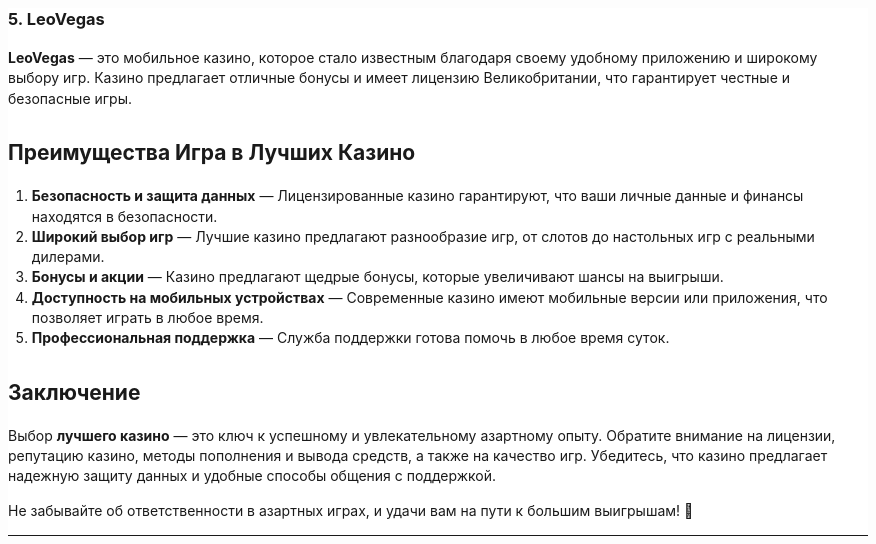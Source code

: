 ### 5. **LeoVegas**
**LeoVegas** — это мобильное казино, которое стало известным благодаря своему удобному приложению и широкому выбору игр. Казино предлагает отличные бонусы и имеет лицензию Великобритании, что гарантирует честные и безопасные игры.

## Преимущества Игра в Лучших Казино

1. **Безопасность и защита данных** — Лицензированные казино гарантируют, что ваши личные данные и финансы находятся в безопасности.
2. **Широкий выбор игр** — Лучшие казино предлагают разнообразие игр, от слотов до настольных игр с реальными дилерами.
3. **Бонусы и акции** — Казино предлагают щедрые бонусы, которые увеличивают шансы на выигрыши.
4. **Доступность на мобильных устройствах** — Современные казино имеют мобильные версии или приложения, что позволяет играть в любое время.
5. **Профессиональная поддержка** — Служба поддержки готова помочь в любое время суток.

## Заключение

Выбор **лучшего казино** — это ключ к успешному и увлекательному азартному опыту. Обратите внимание на лицензии, репутацию казино, методы пополнения и вывода средств, а также на качество игр. Убедитесь, что казино предлагает надежную защиту данных и удобные способы общения с поддержкой.

Не забывайте об ответственности в азартных играх, и удачи вам на пути к большим выигрышам! 🎉

---

